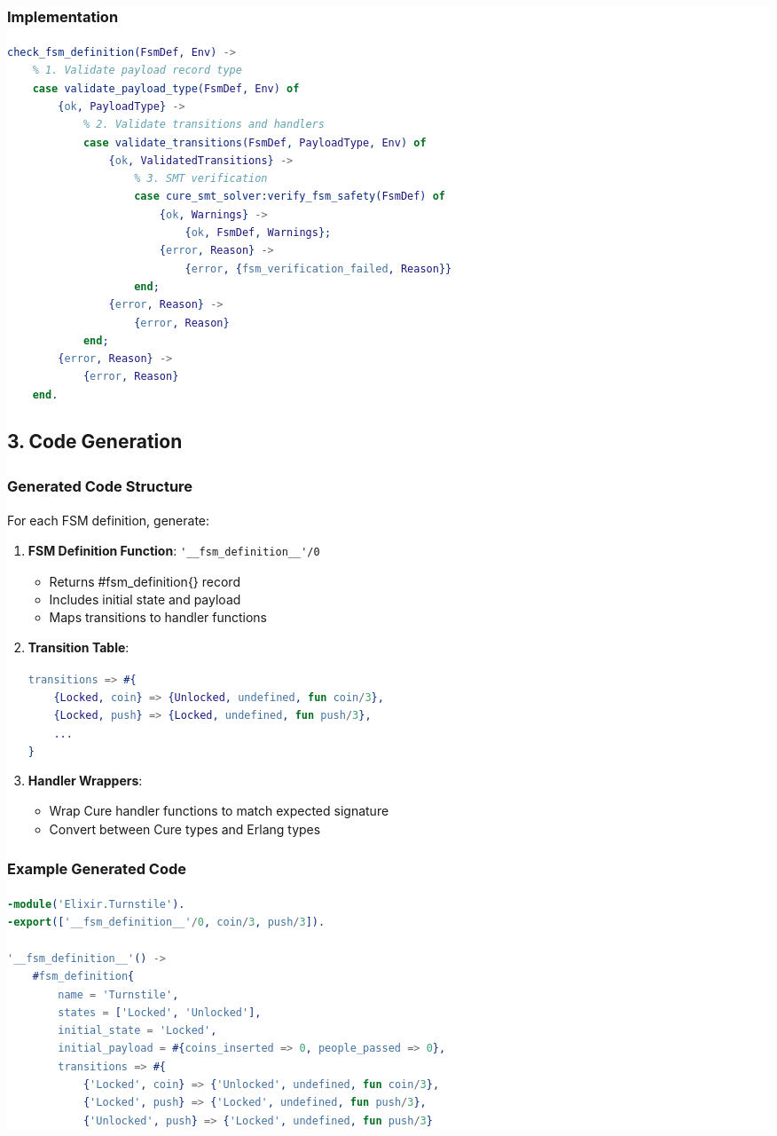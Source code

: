 ### Implementation

```erlang
check_fsm_definition(FsmDef, Env) ->
    % 1. Validate payload record type
    case validate_payload_type(FsmDef, Env) of
        {ok, PayloadType} ->
            % 2. Validate transitions and handlers
            case validate_transitions(FsmDef, PayloadType, Env) of
                {ok, ValidatedTransitions} ->
                    % 3. SMT verification
                    case cure_smt_solver:verify_fsm_safety(FsmDef) of
                        {ok, Warnings} ->
                            {ok, FsmDef, Warnings};
                        {error, Reason} ->
                            {error, {fsm_verification_failed, Reason}}
                    end;
                {error, Reason} ->
                    {error, Reason}
            end;
        {error, Reason} ->
            {error, Reason}
    end.
```

## 3. Code Generation

### Generated Code Structure

For each FSM definition, generate:

1. **FSM Definition Function**: `'__fsm_definition__'/0`
   - Returns #fsm_definition{} record
   - Includes initial state and payload
   - Maps transitions to handler functions

2. **Transition Table**:
   ```erlang
   transitions => #{
       {Locked, coin} => {Unlocked, undefined, fun coin/3},
       {Locked, push} => {Locked, undefined, fun push/3},
       ...
   }
   ```

3. **Handler Wrappers**:
   - Wrap Cure handler functions to match expected signature
   - Convert between Cure types and Erlang types

### Example Generated Code

```erlang
-module('Elixir.Turnstile').
-export(['__fsm_definition__'/0, coin/3, push/3]).

'__fsm_definition__'() ->
    #fsm_definition{
        name = 'Turnstile',
        states = ['Locked', 'Unlocked'],
        initial_state = 'Locked',
        initial_payload = #{coins_inserted => 0, people_passed => 0},
        transitions => #{
            {'Locked', coin} => {'Unlocked', undefined, fun coin/3},
            {'Locked', push} => {'Locked', undefined, fun push/3},
            {'Unlocked', push} => {'Locked', undefined, fun push/3}
```